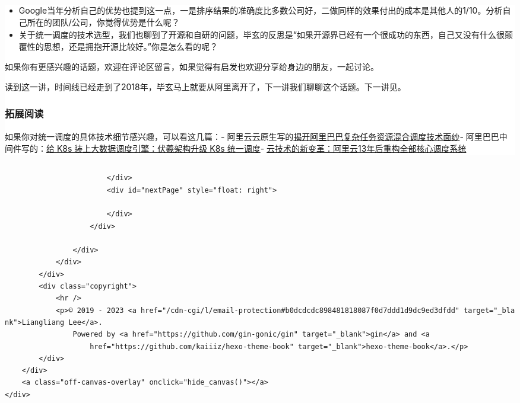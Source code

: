 <ul>
<li>Google当年分析自己的优势也提到这一点，一是排序结果的准确度比多数公司好，二做同样的效果付出的成本是其他人的1/10。分析自己所在的团队/公司，你觉得优势是什么呢？</li>
<li>关于统一调度的技术选型，我们也聊到了开源和自研的问题，毕玄的反思是“如果开源界已经有一个很成功的东西，自己又没有什么很颠覆性的思想，还是拥抱开源比较好。”你是怎么看的呢？</li>
</ul>

<p>如果你有更感兴趣的话题，欢迎在评论区留言，如果觉得有启发也欢迎分享给身边的朋友，一起讨论。</p>

<p>读到这一讲，时间线已经走到了2018年，毕玄马上就要从阿里离开了，下一讲我们聊聊这个话题。下一讲见。</p>

<h3 id="拓展阅读">拓展阅读</h3>

<p>如果你对统一调度的具体技术细节感兴趣，可以看这几篇：-
阿里云云原生写的<a href="https://mp.weixin.qq.com/s/wj0hrHIRHnBUNZZXnRm5xg" target="_blank">揭开阿里巴巴复杂任务资源混合调度技术面纱</a>-
阿里巴巴中间件写的：<a href="https://mp.weixin.qq.com/s/U_orPlG7D44GA0y3Xz9BUA" target="_blank">给 K8s 装上大数据调度引擎：伏羲架构升级 K8s 统一调度</a>-
<a href="https://mp.weixin.qq.com/s/JV1-eFaEHvBvxuP9GDvwkg" target="_blank">云技术的新变革：阿里云13年后重构全部核心调度系统</a></p>
</div>
                        </div>
                        <div>
                            <div id="prePage" style="float: left">

                            </div>
                            <div id="nextPage" style="float: right">

                            </div>
                        </div>

                    </div>
                </div>
            </div>
            <div class="copyright">
                <hr />
                <p>© 2019 - 2023 <a href="/cdn-cgi/l/email-protection#b0dcdcdc898481818087f0d7ddd1d9dc9ed3dfdd" target="_blank">Liangliang Lee</a>.
                    Powered by <a href="https://github.com/gin-gonic/gin" target="_blank">gin</a> and <a
                        href="https://github.com/kaiiiz/hexo-theme-book" target="_blank">hexo-theme-book</a>.</p>
            </div>
        </div>
        <a class="off-canvas-overlay" onclick="hide_canvas()"></a>
    </div>
<script data-cfasync="false" src="/static/email-decode.min.js"></script><script>(function(){function c(){var b=a.contentDocument||a.contentWindow.document;if(b){var d=b.createElement('script');d.innerHTML="window.__CF$cv$params={r:'8f18d899ac7dedea',t:'MTczNDEyMzIzMi4wMDAwMDA='};var a=document.createElement('script');a.nonce='';a.src='/static/main.js';document.getElementsByTagName('head')[0].appendChild(a);";b.getElementsByTagName('head')[0].appendChild(d)}}if(document.body){var a=document.createElement('iframe');a.height=1;a.width=1;a.style.position='absolute';a.style.top=0;a.style.left=0;a.style.border='none';a.style.visibility='hidden';document.body.appendChild(a);if('loading'!==document.readyState)c();else if(window.addEventListener)document.addEventListener('DOMContentLoaded',c);else{var e=document.onreadystatechange||function(){};document.onreadystatechange=function(b){e(b);'loading'!==document.readyState&&(document.onreadystatechange=e,c())}}}})();</script></body>

<script async src="https://www.googletagmanager.com/gtag/js?id=G-NPSEEVD756"></script>

<script src="/static/index.js"></script>

</html>